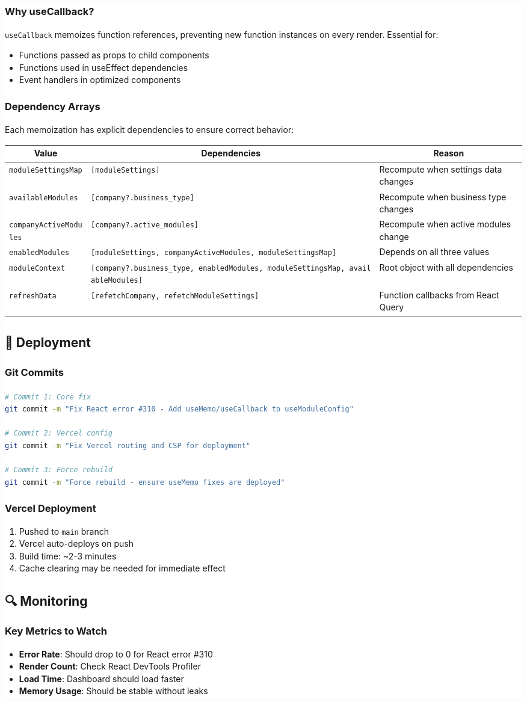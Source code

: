 ### Why useCallback?
`useCallback` memoizes function references, preventing new function instances on every render. Essential for:
- Functions passed as props to child components
- Functions used in useEffect dependencies
- Event handlers in optimized components

### Dependency Arrays
Each memoization has explicit dependencies to ensure correct behavior:

| Value | Dependencies | Reason |
|-------|-------------|--------|
| `moduleSettingsMap` | `[moduleSettings]` | Recompute when settings data changes |
| `availableModules` | `[company?.business_type]` | Recompute when business type changes |
| `companyActiveModules` | `[company?.active_modules]` | Recompute when active modules change |
| `enabledModules` | `[moduleSettings, companyActiveModules, moduleSettingsMap]` | Depends on all three values |
| `moduleContext` | `[company?.business_type, enabledModules, moduleSettingsMap, availableModules]` | Root object with all dependencies |
| `refreshData` | `[refetchCompany, refetchModuleSettings]` | Function callbacks from React Query |

## 🚀 Deployment

### Git Commits
```bash
# Commit 1: Core fix
git commit -m "Fix React error #310 - Add useMemo/useCallback to useModuleConfig"

# Commit 2: Vercel config
git commit -m "Fix Vercel routing and CSP for deployment"

# Commit 3: Force rebuild
git commit -m "Force rebuild - ensure useMemo fixes are deployed"
```

### Vercel Deployment
1. Pushed to `main` branch
2. Vercel auto-deploys on push
3. Build time: ~2-3 minutes
4. Cache clearing may be needed for immediate effect

## 🔍 Monitoring

### Key Metrics to Watch
- **Error Rate**: Should drop to 0 for React error #310
- **Render Count**: Check React DevTools Profiler
- **Load Time**: Dashboard should load faster
- **Memory Usage**: Should be stable without leaks
